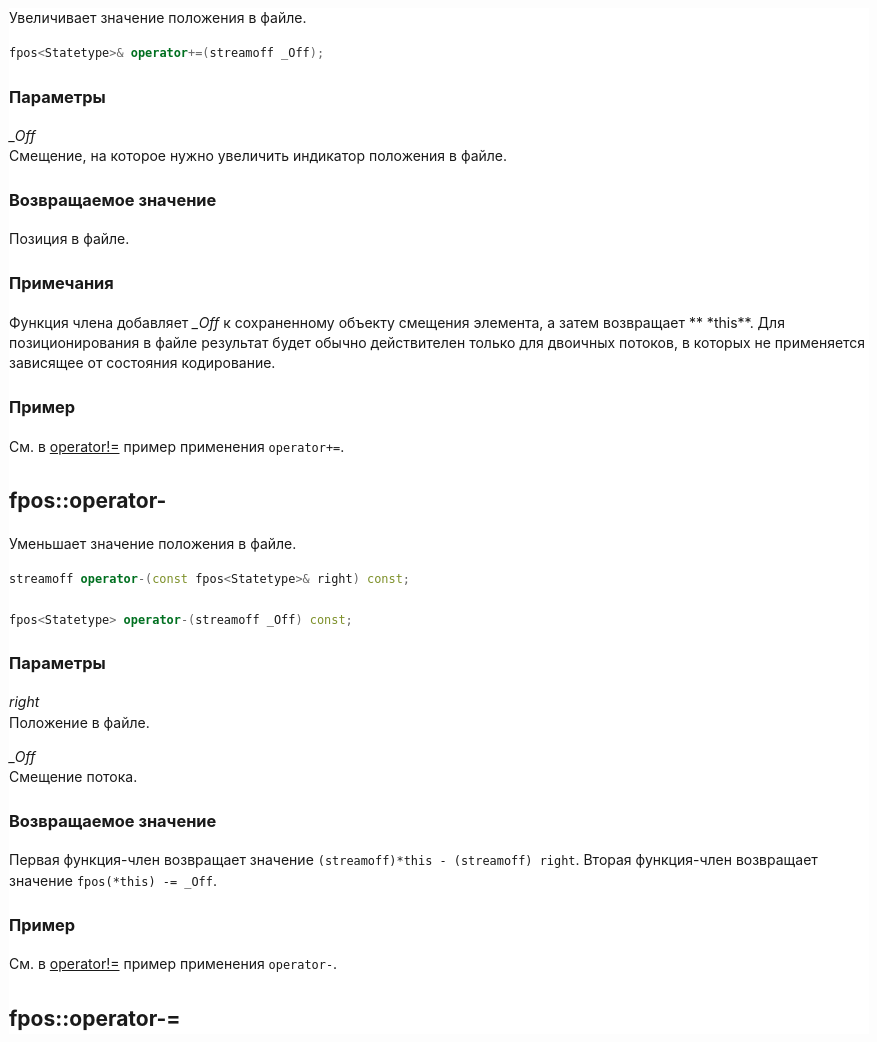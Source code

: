 Увеличивает значение положения в файле.

```cpp
fpos<Statetype>& operator+=(streamoff _Off);
```

### <a name="parameters"></a>Параметры

*_Off*\
Смещение, на которое нужно увеличить индикатор положения в файле.

### <a name="return-value"></a>Возвращаемое значение

Позиция в файле.

### <a name="remarks"></a>Примечания

Функция члена добавляет *_Off* к сохраненному объекту смещения элемента, а затем возвращает ** \*this**. Для позиционирования в файле результат будет обычно действителен только для двоичных потоков, в которых не применяется зависящее от состояния кодирование.

### <a name="example"></a>Пример

См. в [operator!=](#op_neq) пример применения `operator+=`.

## <a name="fposoperator-"></a><a name="operator-"></a>fpos::operator-

Уменьшает значение положения в файле.

```cpp
streamoff operator-(const fpos<Statetype>& right) const;

fpos<Statetype> operator-(streamoff _Off) const;
```

### <a name="parameters"></a>Параметры

*right*\
Положение в файле.

*_Off*\
Смещение потока.

### <a name="return-value"></a>Возвращаемое значение

Первая функция-член возвращает значение `(streamoff)*this - (streamoff) right`. Вторая функция-член возвращает значение `fpos(*this) -= _Off`.

### <a name="example"></a>Пример

См. в [operator!=](#op_neq) пример применения `operator-`.

## <a name="fposoperator-"></a><a name="operator-_eq"></a>fpos::operator-=
